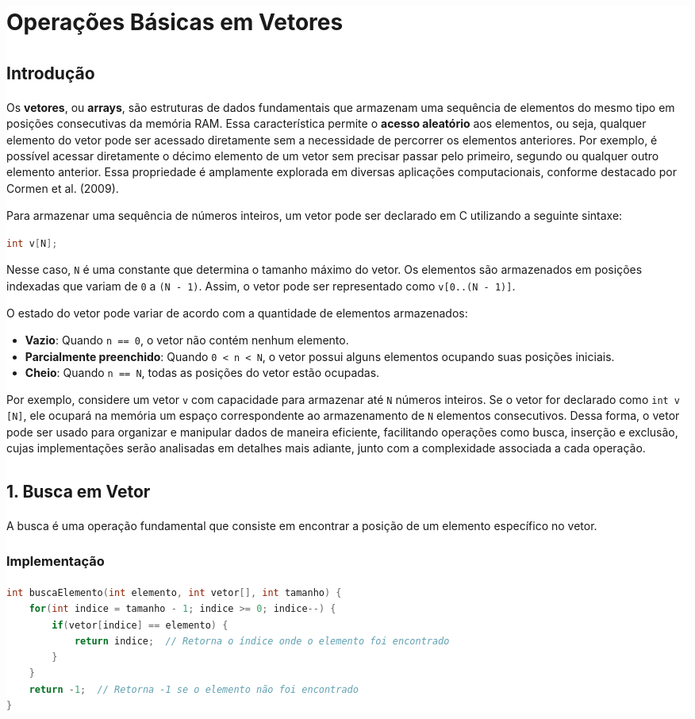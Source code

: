 # Operações Básicas em Vetores

## Introdução

Os **vetores**, ou **arrays**, são estruturas de dados fundamentais que armazenam uma sequência de elementos do mesmo tipo em posições consecutivas da memória RAM. Essa característica permite o **acesso aleatório** aos elementos, ou seja, qualquer elemento do vetor pode ser acessado diretamente sem a necessidade de percorrer os elementos anteriores. Por exemplo, é possível acessar diretamente o décimo elemento de um vetor sem precisar passar pelo primeiro, segundo ou qualquer outro elemento anterior. Essa propriedade é amplamente explorada em diversas aplicações computacionais, conforme destacado por Cormen et al. (2009).

Para armazenar uma sequência de números inteiros, um vetor pode ser declarado em C utilizando a seguinte sintaxe:

```c
int v[N];
```

Nesse caso, `N` é uma constante que determina o tamanho máximo do vetor. Os elementos são armazenados em posições indexadas que variam de `0` a `(N - 1)`. Assim, o vetor pode ser representado como `v[0..(N - 1)]`.

O estado do vetor pode variar de acordo com a quantidade de elementos armazenados:

- **Vazio**: Quando `n == 0`, o vetor não contém nenhum elemento.
- **Parcialmente preenchido**: Quando `0 < n < N`, o vetor possui alguns elementos ocupando suas posições iniciais.
- **Cheio**: Quando `n == N`, todas as posições do vetor estão ocupadas.

Por exemplo, considere um vetor `v` com capacidade para armazenar até `N` números inteiros. Se o vetor for declarado como `int v[N]`, ele ocupará na memória um espaço correspondente ao armazenamento de `N` elementos consecutivos. Dessa forma, o vetor pode ser usado para organizar e manipular dados de maneira eficiente, facilitando operações como busca, inserção e exclusão, cujas implementações serão analisadas em detalhes mais adiante, junto com a complexidade associada a cada operação.

## 1. Busca em Vetor

A busca é uma operação fundamental que consiste em encontrar a posição de um elemento específico no vetor.

### Implementação

```c
int buscaElemento(int elemento, int vetor[], int tamanho) {
    for(int indice = tamanho - 1; indice >= 0; indice--) {
        if(vetor[indice] == elemento) {
            return indice;  // Retorna o índice onde o elemento foi encontrado
        }
    }
    return -1;  // Retorna -1 se o elemento não foi encontrado
}
```
